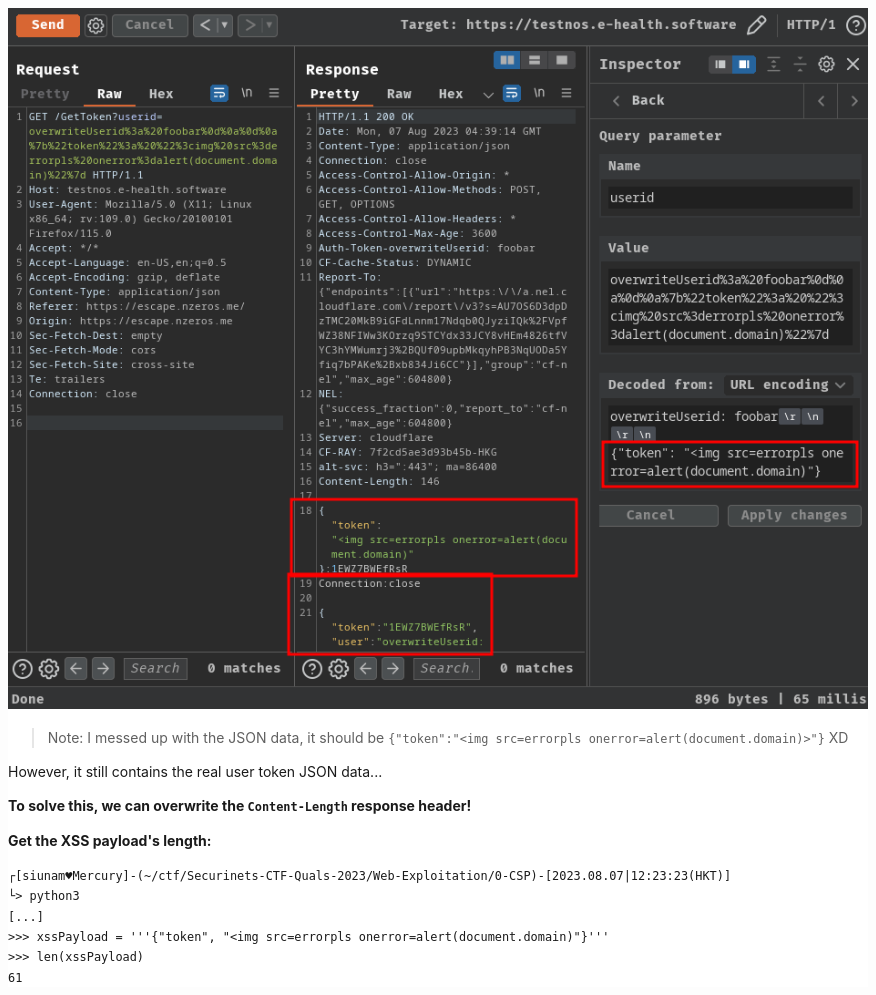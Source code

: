 ![](https://github.com/siunam321/CTF-Writeups/blob/main/Securinets-CTF-Quals-2023/images/Pasted%20image%2020230807123939.png)

> Note: I messed up with the JSON data, it should be `{"token":"<img src=errorpls onerror=alert(document.domain)>"}` XD

However, it still contains the real user token JSON data...

**To solve this, we can overwrite the `Content-Length` response header!**

**Get the XSS payload's length:**
```shell
┌[siunam♥Mercury]-(~/ctf/Securinets-CTF-Quals-2023/Web-Exploitation/0-CSP)-[2023.08.07|12:23:23(HKT)]
└> python3
[...]
>>> xssPayload = '''{"token", "<img src=errorpls onerror=alert(document.domain)"}'''
>>> len(xssPayload)
61
```
